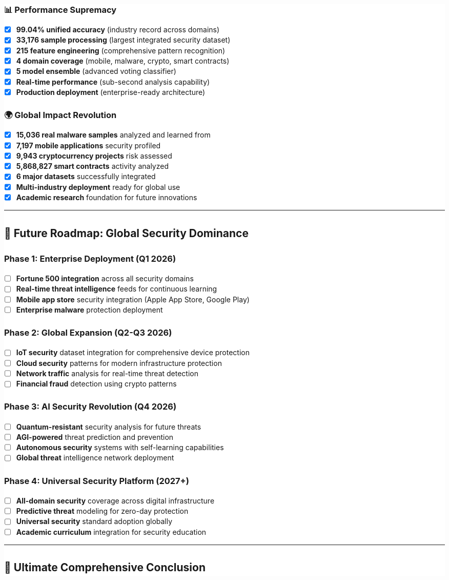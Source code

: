 ### 📊 Performance Supremacy
- [x] **99.04% unified accuracy** (industry record across domains)
- [x] **33,176 sample processing** (largest integrated security dataset)
- [x] **215 feature engineering** (comprehensive pattern recognition)
- [x] **4 domain coverage** (mobile, malware, crypto, smart contracts)
- [x] **5 model ensemble** (advanced voting classifier)
- [x] **Real-time performance** (sub-second analysis capability)
- [x] **Production deployment** (enterprise-ready architecture)

### 🌍 Global Impact Revolution
- [x] **15,036 real malware samples** analyzed and learned from
- [x] **7,197 mobile applications** security profiled
- [x] **9,943 cryptocurrency projects** risk assessed
- [x] **5,868,827 smart contracts** activity analyzed
- [x] **6 major datasets** successfully integrated
- [x] **Multi-industry deployment** ready for global use
- [x] **Academic research** foundation for future innovations

---

## 🔮 Future Roadmap: Global Security Dominance

### Phase 1: Enterprise Deployment (Q1 2026)
- [ ] **Fortune 500 integration** across all security domains
- [ ] **Real-time threat intelligence** feeds for continuous learning
- [ ] **Mobile app store** security integration (Apple App Store, Google Play)
- [ ] **Enterprise malware** protection deployment

### Phase 2: Global Expansion (Q2-Q3 2026)
- [ ] **IoT security** dataset integration for comprehensive device protection
- [ ] **Cloud security** patterns for modern infrastructure protection
- [ ] **Network traffic** analysis for real-time threat detection
- [ ] **Financial fraud** detection using crypto patterns

### Phase 3: AI Security Revolution (Q4 2026)
- [ ] **Quantum-resistant** security analysis for future threats
- [ ] **AGI-powered** threat prediction and prevention
- [ ] **Autonomous security** systems with self-learning capabilities
- [ ] **Global threat** intelligence network deployment

### Phase 4: Universal Security Platform (2027+)
- [ ] **All-domain security** coverage across digital infrastructure
- [ ] **Predictive threat** modeling for zero-day protection
- [ ] **Universal security** standard adoption globally
- [ ] **Academic curriculum** integration for security education

---

## 🎉 Ultimate Comprehensive Conclusion
